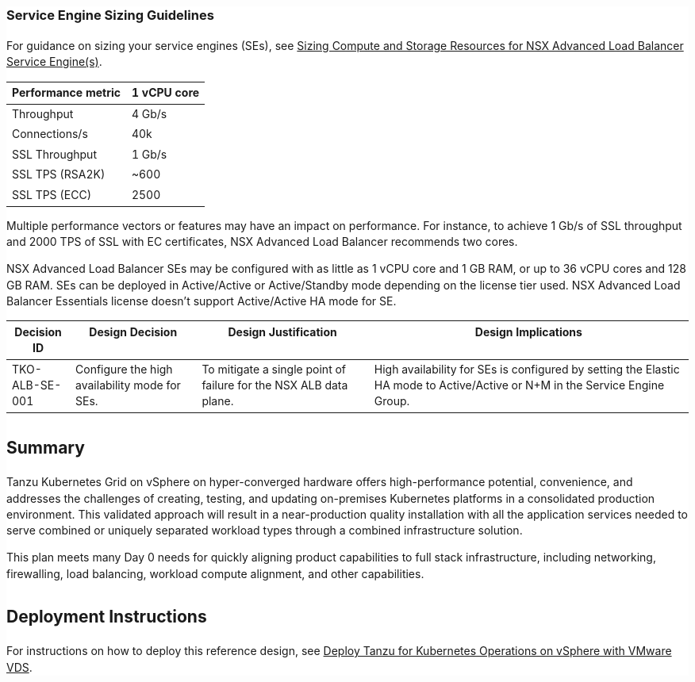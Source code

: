 ### Service Engine Sizing Guidelines
For guidance on sizing your service engines (SEs), see [Sizing Compute and Storage Resources for NSX Advanced Load Balancer Service Engine(s)](https://docs.vmware.com/en/VMware-Cloud-Foundation/services/vcf-nsx-advanced-load-balancer-v1/GUID-149D3FFA-BF77-4B6F-B73D-A42D5375E9CF.html).

|**Performance metric**|**1 vCPU core**|
| --- | --- |
|Throughput|4 Gb/s|
|Connections/s|40k|
|SSL Throughput|1 Gb/s|
|SSL TPS (RSA2K)|~600|
|SSL TPS (ECC)|2500|

Multiple performance vectors or features may have an impact on performance.  For instance, to achieve 1 Gb/s of SSL throughput and 2000 TPS of SSL with EC certificates, NSX Advanced Load Balancer recommends two cores.

NSX Advanced Load Balancer SEs may be configured with as little as 1 vCPU core and 1 GB RAM, or up to 36 vCPU cores and 128 GB RAM. SEs can be deployed in Active/Active or Active/Standby mode depending on the license tier used. NSX Advanced Load Balancer Essentials license doesn’t support Active/Active HA mode for SE.

|**Decision ID**|**Design Decision**|**Design Justification**|**Design Implications**|
| --- | --- | --- | --- |
|TKO-ALB-SE-001|Configure the high availability mode for SEs.|To mitigate a single point of failure for the NSX ALB data plane.|High availability for SEs is configured by setting the Elastic HA mode to Active/Active or N+M in the Service Engine Group.|

## Summary
Tanzu Kubernetes Grid on vSphere on hyper-converged hardware offers high-performance potential, convenience, and addresses the challenges of creating, testing, and updating on-premises Kubernetes platforms in a consolidated production environment. This validated approach will result in a near-production quality installation with all the application services needed to serve combined or uniquely separated workload types through a combined infrastructure solution.

This plan meets many Day 0 needs for quickly aligning product capabilities to full stack infrastructure, including networking, firewalling, load balancing, workload compute alignment, and other capabilities.

## Deployment Instructions
For instructions on how to deploy this reference design, see [Deploy Tanzu for Kubernetes Operations on vSphere with VMware VDS](../deployment-guides/tko-on-vsphere-vds.md).
